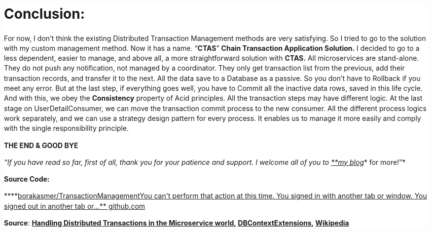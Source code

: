 # **Conclusion:**

For now, I don’t think the existing Distributed Transaction Management methods are very satisfying. So I tried to go to the solution with my custom management method. Now it has a name. “**CTAS**” **Chain Transaction Application Solution.** I decided to go to a less dependent, easier to manage, and above all, a more straightforward solution with **CTAS.** All microservices are stand-alone. They do not push any notification, not managed by a coordinator. They only get transaction list from the previous, add their transaction records, and transfer it to the next. All the data save to a Database as a passive. So you don’t have to Rollback if you meet any error. But at the last step, if everything goes well, you have to Commit all the inactive data rows, saved in this life cycle. And with this, we obey the **Consistency** property of Acid principles. All the transaction steps may have different logic. At the last stage on UserDetailConsumer, we can move the transaction commit process to the new consumer. All the different process logics work separately, and we can use a strategy design pattern for every process. It enables us to manage it more easily and comply with the single responsibility principle.

**THE END & GOOD BYE**

*“If you have read so far, first of all, thank you for your patience and support. I welcome all of you to [**my blog](http://www.borakasmer.com/)** for more!”*

**Source Code:**

****[borakasmer/TransactionManagementYou can't perform that action at this time. You signed in with another tab or window. You signed out in another tab or…**
github.com](https://github.com/borakasmer/TransactionManagement)

**Source**: **[Handling Distributed Transactions in the Microservice world](https://medium.com/swlh/handling-transactions-in-the-microservice-world-c77b275813e0), [DBContextExtensions](https://github.com/bayramucuncu/B3.Extensions.Data), [Wikipedia](https://en.wikipedia.org/wiki/ACID)**